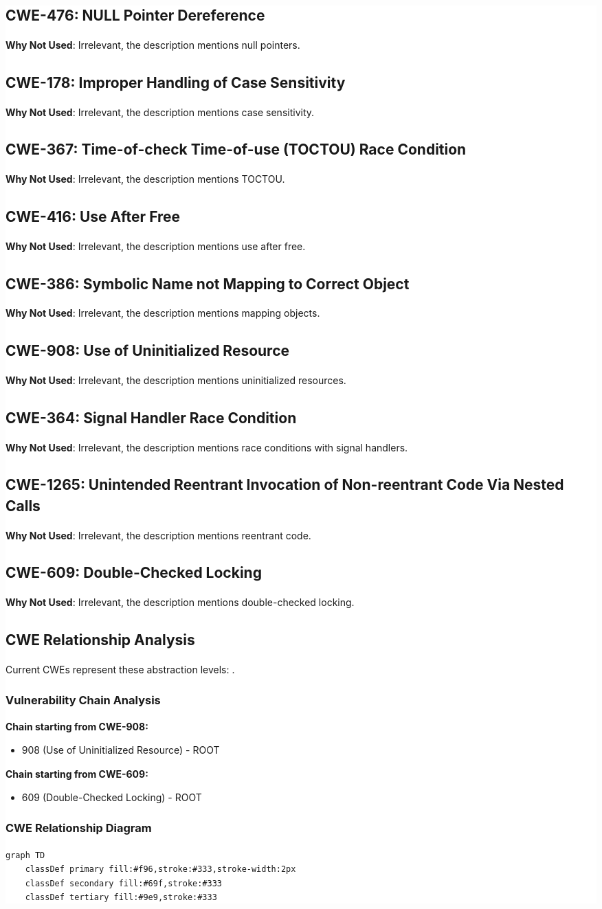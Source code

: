 ## CWE-476: NULL Pointer Dereference
**Why Not Used**: Irrelevant, the description mentions null pointers.

## CWE-178: Improper Handling of Case Sensitivity
**Why Not Used**: Irrelevant, the description mentions case sensitivity.

## CWE-367: Time-of-check Time-of-use (TOCTOU) Race Condition
**Why Not Used**: Irrelevant, the description mentions TOCTOU.

## CWE-416: Use After Free
**Why Not Used**: Irrelevant, the description mentions use after free.

## CWE-386: Symbolic Name not Mapping to Correct Object
**Why Not Used**: Irrelevant, the description mentions mapping objects.

## CWE-908: Use of Uninitialized Resource
**Why Not Used**: Irrelevant, the description mentions uninitialized resources.

## CWE-364: Signal Handler Race Condition
**Why Not Used**: Irrelevant, the description mentions race conditions with signal handlers.

## CWE-1265: Unintended Reentrant Invocation of Non-reentrant Code Via Nested Calls
**Why Not Used**: Irrelevant, the description mentions reentrant code.

## CWE-609: Double-Checked Locking
**Why Not Used**: Irrelevant, the description mentions double-checked locking.


## CWE Relationship Analysis

Current CWEs represent these abstraction levels: .


### Vulnerability Chain Analysis

**Chain starting from CWE-908:**
- 908 (Use of Uninitialized Resource) - ROOT


**Chain starting from CWE-609:**
- 609 (Double-Checked Locking) - ROOT



### CWE Relationship Diagram

```mermaid
graph TD
    classDef primary fill:#f96,stroke:#333,stroke-width:2px
    classDef secondary fill:#69f,stroke:#333
    classDef tertiary fill:#9e9,stroke:#333
```